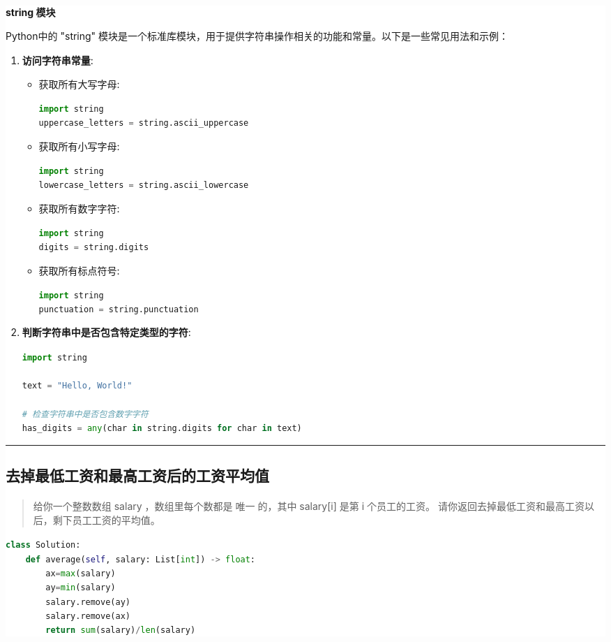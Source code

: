 **string 模块**

Python中的 "string" 模块是一个标准库模块，用于提供字符串操作相关的功能和常量。以下是一些常见用法和示例：

1. **访问字符串常量**:

   - 获取所有大写字母:
     ```python
     import string
     uppercase_letters = string.ascii_uppercase
     ```
   - 获取所有小写字母:
     ```python
     import string
     lowercase_letters = string.ascii_lowercase
     ```

   - 获取所有数字字符:
     ```python
     import string
     digits = string.digits
     ```

   - 获取所有标点符号:
     ```python
     import string
     punctuation = string.punctuation
     ```

2. **判断字符串中是否包含特定类型的字符**:
   ```python
   import string
   
   text = "Hello, World!"
   
   # 检查字符串中是否包含数字字符
   has_digits = any(char in string.digits for char in text)

***




## 去掉最低工资和最高工资后的工资平均值
>给你一个整数数组 salary ，数组里每个数都是 唯一 的，其中 salary[i] 是第 i 个员工的工资。
>请你返回去掉最低工资和最高工资以后，剩下员工工资的平均值。
```python
class Solution:
    def average(self, salary: List[int]) -> float:
        ax=max(salary)
        ay=min(salary)
        salary.remove(ay)
        salary.remove(ax)
        return sum(salary)/len(salary)
```
